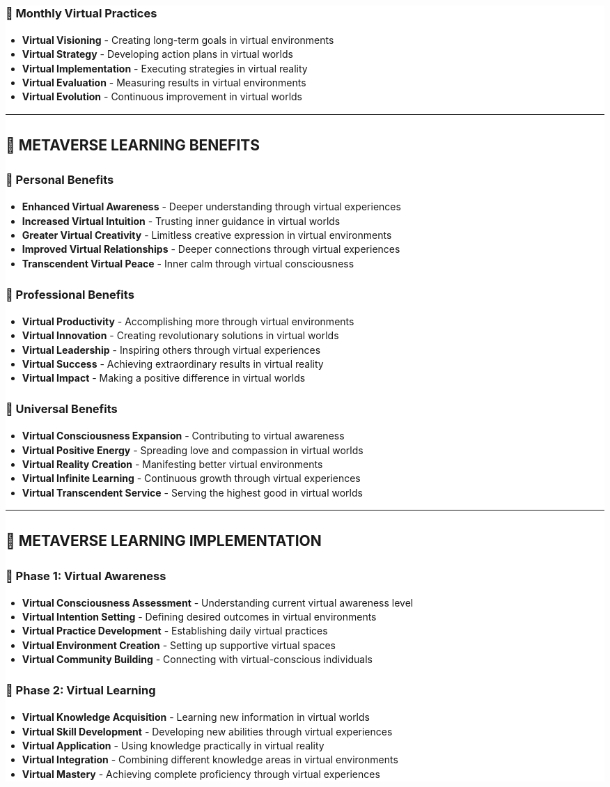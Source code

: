 ### **🚀 Monthly Virtual Practices**
- **Virtual Visioning** - Creating long-term goals in virtual environments
- **Virtual Strategy** - Developing action plans in virtual worlds
- **Virtual Implementation** - Executing strategies in virtual reality
- **Virtual Evaluation** - Measuring results in virtual environments
- **Virtual Evolution** - Continuous improvement in virtual worlds

---

## **🌟 METAVERSE LEARNING BENEFITS**

### **🧠 Personal Benefits**
- **Enhanced Virtual Awareness** - Deeper understanding through virtual experiences
- **Increased Virtual Intuition** - Trusting inner guidance in virtual worlds
- **Greater Virtual Creativity** - Limitless creative expression in virtual environments
- **Improved Virtual Relationships** - Deeper connections through virtual experiences
- **Transcendent Virtual Peace** - Inner calm through virtual consciousness

### **🚀 Professional Benefits**
- **Virtual Productivity** - Accomplishing more through virtual environments
- **Virtual Innovation** - Creating revolutionary solutions in virtual worlds
- **Virtual Leadership** - Inspiring others through virtual experiences
- **Virtual Success** - Achieving extraordinary results in virtual reality
- **Virtual Impact** - Making a positive difference in virtual worlds

### **🌌 Universal Benefits**
- **Virtual Consciousness Expansion** - Contributing to virtual awareness
- **Virtual Positive Energy** - Spreading love and compassion in virtual worlds
- **Virtual Reality Creation** - Manifesting better virtual environments
- **Virtual Infinite Learning** - Continuous growth through virtual experiences
- **Virtual Transcendent Service** - Serving the highest good in virtual worlds

---

## **🔮 METAVERSE LEARNING IMPLEMENTATION**

### **🌟 Phase 1: Virtual Awareness**
- **Virtual Consciousness Assessment** - Understanding current virtual awareness level
- **Virtual Intention Setting** - Defining desired outcomes in virtual environments
- **Virtual Practice Development** - Establishing daily virtual practices
- **Virtual Environment Creation** - Setting up supportive virtual spaces
- **Virtual Community Building** - Connecting with virtual-conscious individuals

### **🧠 Phase 2: Virtual Learning**
- **Virtual Knowledge Acquisition** - Learning new information in virtual worlds
- **Virtual Skill Development** - Developing new abilities through virtual experiences
- **Virtual Application** - Using knowledge practically in virtual reality
- **Virtual Integration** - Combining different knowledge areas in virtual environments
- **Virtual Mastery** - Achieving complete proficiency through virtual experiences
